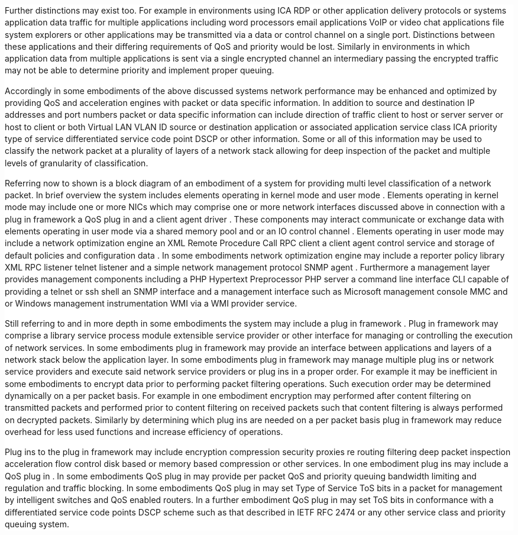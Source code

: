 Further distinctions may exist too. For example in environments using ICA RDP or other application delivery protocols or systems application data traffic for multiple applications including word processors email applications VoIP or video chat applications file system explorers or other applications may be transmitted via a data or control channel on a single port. Distinctions between these applications and their differing requirements of QoS and priority would be lost. Similarly in environments in which application data from multiple applications is sent via a single encrypted channel an intermediary passing the encrypted traffic may not be able to determine priority and implement proper queuing.

Accordingly in some embodiments of the above discussed systems network performance may be enhanced and optimized by providing QoS and acceleration engines with packet or data specific information. In addition to source and destination IP addresses and port numbers packet or data specific information can include direction of traffic client to host or server server or host to client or both Virtual LAN VLAN ID source or destination application or associated application service class ICA priority type of service differentiated service code point DSCP or other information. Some or all of this information may be used to classify the network packet at a plurality of layers of a network stack allowing for deep inspection of the packet and multiple levels of granularity of classification.

Referring now to shown is a block diagram of an embodiment of a system for providing multi level classification of a network packet. In brief overview the system includes elements operating in kernel mode and user mode . Elements operating in kernel mode may include one or more NICs which may comprise one or more network interfaces discussed above in connection with a plug in framework a QoS plug in and a client agent driver . These components may interact communicate or exchange data with elements operating in user mode via a shared memory pool and or an IO control channel . Elements operating in user mode may include a network optimization engine an XML Remote Procedure Call RPC client a client agent control service and storage of default policies and configuration data . In some embodiments network optimization engine may include a reporter policy library XML RPC listener telnet listener and a simple network management protocol SNMP agent . Furthermore a management layer provides management components including a PHP Hypertext Preprocessor PHP server a command line interface CLI capable of providing a telnet or ssh shell an SNMP interface and a management interface such as Microsoft management console MMC and or Windows management instrumentation WMI via a WMI provider service.

Still referring to and in more depth in some embodiments the system may include a plug in framework . Plug in framework may comprise a library service process module extensible service provider or other interface for managing or controlling the execution of network services. In some embodiments plug in framework may provide an interface between applications and layers of a network stack below the application layer. In some embodiments plug in framework may manage multiple plug ins or network service providers and execute said network service providers or plug ins in a proper order. For example it may be inefficient in some embodiments to encrypt data prior to performing packet filtering operations. Such execution order may be determined dynamically on a per packet basis. For example in one embodiment encryption may performed after content filtering on transmitted packets and performed prior to content filtering on received packets such that content filtering is always performed on decrypted packets. Similarly by determining which plug ins are needed on a per packet basis plug in framework may reduce overhead for less used functions and increase efficiency of operations.

Plug ins to the plug in framework may include encryption compression security proxies re routing filtering deep packet inspection acceleration flow control disk based or memory based compression or other services. In one embodiment plug ins may include a QoS plug in . In some embodiments QoS plug in may provide per packet QoS and priority queuing bandwidth limiting and regulation and traffic blocking. In some embodiments QoS plug in may set Type of Service ToS bits in a packet for management by intelligent switches and QoS enabled routers. In a further embodiment QoS plug in may set ToS bits in conformance with a differentiated service code points DSCP scheme such as that described in IETF RFC 2474 or any other service class and priority queuing system.
